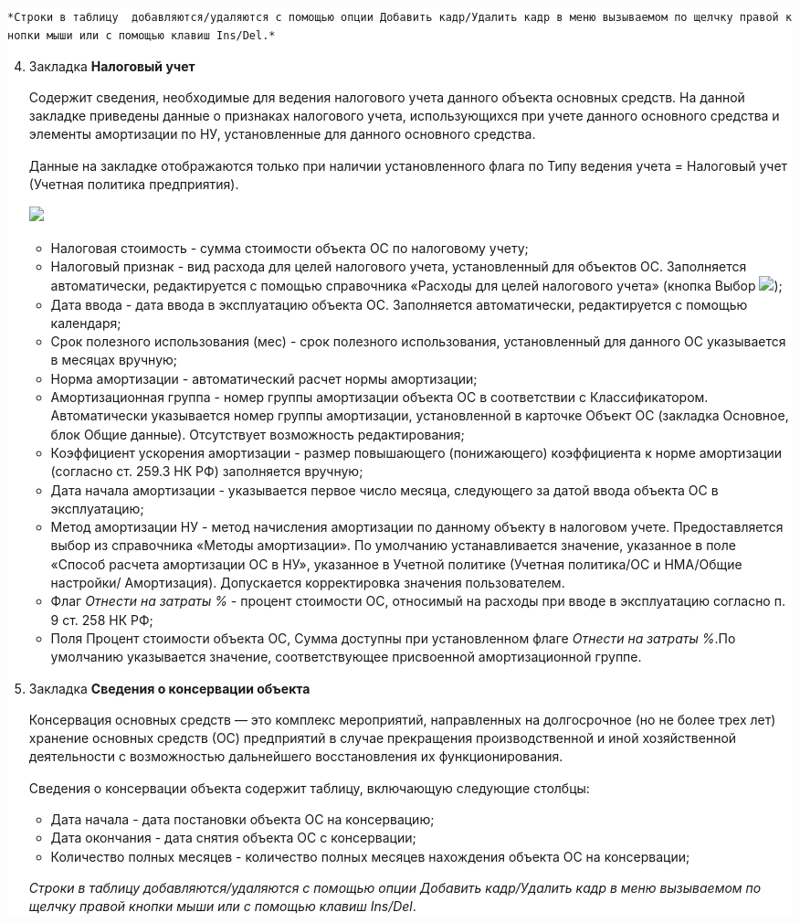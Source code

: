     *Строки в таблицу  добавляются/удаляются с помощью опции Добавить кадр/Удалить кадр в меню вызываемом по щелчку правой кнопки мыши или с помощью клавиш Ins/Del.*

4. Закладка **Налоговый учет**

    Содержит сведения, необходимые для ведения налогового учета данного объекта основных средств. На данной закладке приведены данные о признаках налогового учета, использующихся при учете данного основного средства и элементы амортизации по НУ, установленные для данного основного средства.

    Данные на закладке отображаются только при наличии установленного флага по Типу ведения учета = Налоговый учет (Учетная политика предприятия). 

    ![](topic:.AddFiles.Screenshot_2954.jpg)

    * Налоговая стоимость - сумма стоимости объекта ОС по налоговому учету;
    * Налоговый признак - вид расхода для целей налогового учета, установленный для объектов ОС. Заполняется автоматически, редактируется с помощью справочника «Расходы для целей налогового учета» (кнопка Выбор ![](topic:Com.AddFiles.Buttons.Btn_select.png));
    * Дата ввода - дата ввода в эксплуатацию объекта ОС. Заполняется автоматически, редактируется с помощью календаря;
    * Срок полезного использования (мес) - срок полезного использования, установленный для данного ОС указывается в месяцах вручную;
    * Норма амортизации - автоматический расчет нормы амортизации;
    * Амортизационная группа - номер группы амортизации объекта ОС в соответствии с Классификатором. Автоматически указывается номер группы амортизации, установленной в карточке Объект ОС (закладка Основное, блок Общие данные).
       Отсутствует возможность редактирования;
    * Коэффициент ускорения амортизации - размер повышающего (понижающего) коэффициента к норме амортизации (согласно ст. 259.3 НК РФ) заполняется вручную;
    * Дата начала амортизации - указывается первое число месяца, следующего за датой ввода объекта ОС в эксплуатацию;
    * Метод амортизации НУ - метод начисления амортизации по данному объекту в налоговом учете. Предоставляется выбор из справочника «Методы амортизации». По умолчанию устанавливается значение, указанное в поле «Способ расчета амортизации ОС в НУ», указанное в Учетной политике (Учетная политика/ОС и НМА/Общие настройки/ Амортизация). Допускается корректировка значения пользователем.
    * Флаг *Отнести на затраты %* - процент стоимости ОС, относимый на расходы при вводе в эксплуатацию согласно п. 9 ст. 258 НК РФ;
    * Поля Процент стоимости объекта ОС, Сумма доступны при установленном флаге *Отнести на затраты %*.По умолчанию указывается значение, соответствующее присвоенной амортизационной группе.

5. Закладка **Сведения о консервации объекта**

    Консервация основных средств — это комплекс мероприятий, направленных на долгосрочное (но не более трех лет) хранение основных средств (ОС) предприятий в случае прекращения производственной и иной хозяйственной деятельности с возможностью дальнейшего восстановления их функционирования.

    Сведения о консервации объекта содержит таблицу, включающую следующие столбцы:

    * Дата начала - дата постановки объекта ОС на консервацию;
    * Дата окончания - дата снятия объекта ОС с консервации;
    * Количество полных месяцев - количество полных месяцев нахождения объекта ОС на консервации;

    *Строки в таблицу  добавляются/удаляются с помощью опции Добавить кадр/Удалить кадр в меню вызываемом по щелчку правой кнопки мыши или с помощью клавиш Ins/Del*.
